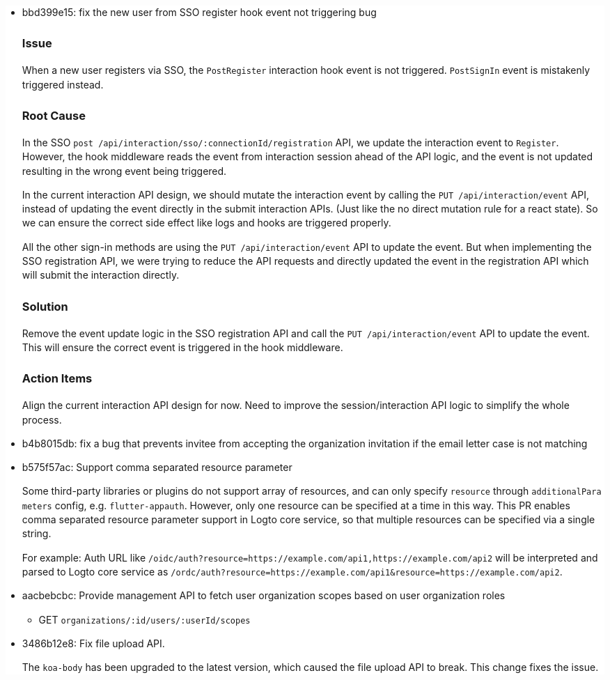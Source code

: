 - bbd399e15: fix the new user from SSO register hook event not triggering bug

  ### Issue

  When a new user registers via SSO, the `PostRegister` interaction hook event is not triggered. `PostSignIn` event is mistakenly triggered instead.

  ### Root Cause

  In the SSO `post /api/interaction/sso/:connectionId/registration` API, we update the interaction event to `Register`.
  However, the hook middleware reads the event from interaction session ahead of the API logic, and the event is not updated resulting in the wrong event being triggered.

  In the current interaction API design, we should mutate the interaction event by calling the `PUT /api/interaction/event` API, instead of updating the event directly in the submit interaction APIs. (Just like the no direct mutation rule for a react state). So we can ensure the correct side effect like logs and hooks are triggered properly.

  All the other sign-in methods are using the `PUT /api/interaction/event` API to update the event. But when implementing the SSO registration API, we were trying to reduce the API requests and directly updated the event in the registration API which will submit the interaction directly.

  ### Solution

  Remove the event update logic in the SSO registration API and call the `PUT /api/interaction/event` API to update the event.
  This will ensure the correct event is triggered in the hook middleware.

  ### Action Items

  Align the current interaction API design for now.
  Need to improve the session/interaction API logic to simplify the whole process.

- b4b8015db: fix a bug that prevents invitee from accepting the organization invitation if the email letter case is not matching
- b575f57ac: Support comma separated resource parameter

  Some third-party libraries or plugins do not support array of resources, and can only specify `resource` through `additionalParameters` config, e.g. `flutter-appauth`. However, only one resource can be specified at a time in this way. This PR enables comma separated resource parameter support in Logto core service, so that multiple resources can be specified via a single string.

  For example: Auth URL like `/oidc/auth?resource=https://example.com/api1,https://example.com/api2` will be interpreted and parsed to Logto core service as `/ordc/auth?resource=https://example.com/api1&resource=https://example.com/api2`.

- aacbebcbc: Provide management API to fetch user organization scopes based on user organization roles

  - GET `organizations/:id/users/:userId/scopes`

- 3486b12e8: Fix file upload API.

  The `koa-body` has been upgraded to the latest version, which caused the file upload API to break. This change fixes the issue.
